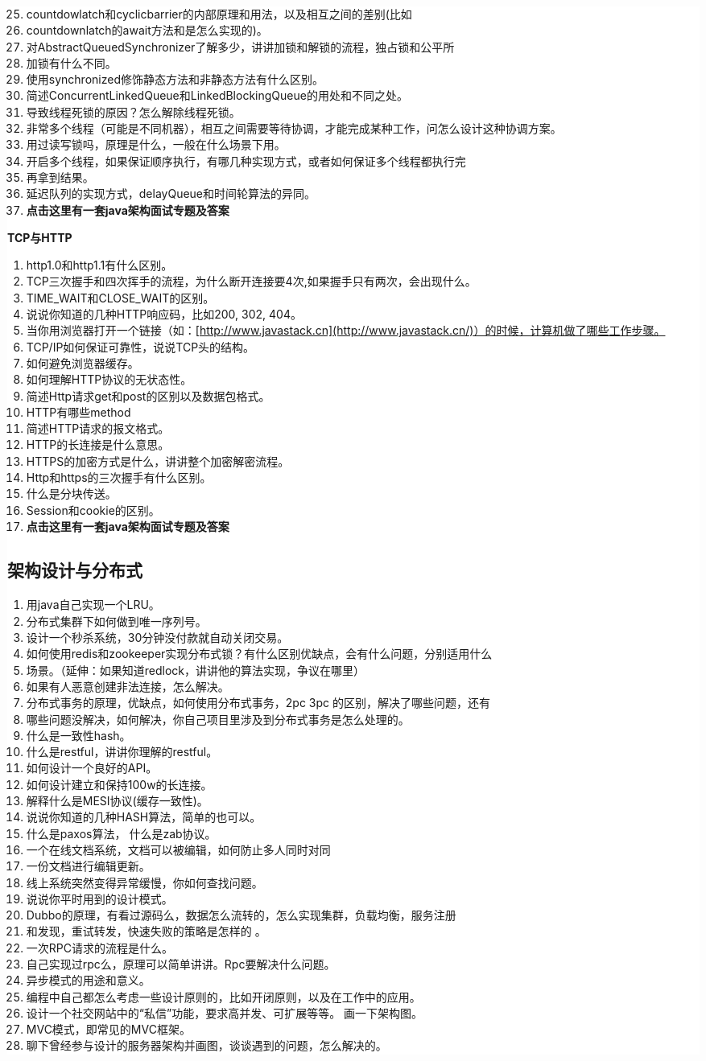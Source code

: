 25. countdowlatch和cyclicbarrier的内部原理和用法，以及相互之间的差别(比如
26. countdownlatch的await方法和是怎么实现的)。
27. 对AbstractQueuedSynchronizer了解多少，讲讲加锁和解锁的流程，独占锁和公平所
28. 加锁有什么不同。
29. 使用synchronized修饰静态方法和非静态方法有什么区别。
30. 简述ConcurrentLinkedQueue和LinkedBlockingQueue的用处和不同之处。
31. 导致线程死锁的原因？怎么解除线程死锁。
32. 非常多个线程（可能是不同机器），相互之间需要等待协调，才能完成某种工作，问怎么设计这种协调方案。
33. 用过读写锁吗，原理是什么，一般在什么场景下用。
34. 开启多个线程，如果保证顺序执行，有哪几种实现方式，或者如何保证多个线程都执行完
35. 再拿到结果。
36. 延迟队列的实现方式，delayQueue和时间轮算法的异同。
37. **点击这里有一套java架构面试专题及答案**

**TCP与HTTP**

1. http1.0和http1.1有什么区别。
2. TCP三次握手和四次挥手的流程，为什么断开连接要4次,如果握手只有两次，会出现什么。
3. TIME_WAIT和CLOSE_WAIT的区别。
4. 说说你知道的几种HTTP响应码，比如200, 302, 404。
5. 当你用浏览器打开一个链接（如：[http://www.javastack.cn](http://www.javastack.cn/)）的时候，计算机做了哪些工作步骤。
6. TCP/IP如何保证可靠性，说说TCP头的结构。
7. 如何避免浏览器缓存。
8. 如何理解HTTP协议的无状态性。
9. 简述Http请求get和post的区别以及数据包格式。
10. HTTP有哪些method
11. 简述HTTP请求的报文格式。
12. HTTP的长连接是什么意思。
13. HTTPS的加密方式是什么，讲讲整个加密解密流程。
14. Http和https的三次握手有什么区别。
15. 什么是分块传送。
16. Session和cookie的区别。
17. **点击这里有一套java架构面试专题及答案**

## **架构设计与分布式**

1. 用java自己实现一个LRU。
2. 分布式集群下如何做到唯一序列号。
3. 设计一个秒杀系统，30分钟没付款就自动关闭交易。
4. 如何使用redis和zookeeper实现分布式锁？有什么区别优缺点，会有什么问题，分别适用什么
5. 场景。（延伸：如果知道redlock，讲讲他的算法实现，争议在哪里）
6. 如果有人恶意创建非法连接，怎么解决。
7. 分布式事务的原理，优缺点，如何使用分布式事务，2pc 3pc 的区别，解决了哪些问题，还有
8. 哪些问题没解决，如何解决，你自己项目里涉及到分布式事务是怎么处理的。
9. 什么是一致性hash。
10. 什么是restful，讲讲你理解的restful。
11. 如何设计一个良好的API。
12. 如何设计建立和保持100w的长连接。
13. 解释什么是MESI协议(缓存一致性)。
14. 说说你知道的几种HASH算法，简单的也可以。
15. 什么是paxos算法， 什么是zab协议。
16. 一个在线文档系统，文档可以被编辑，如何防止多人同时对同
17. 一份文档进行编辑更新。
18. 线上系统突然变得异常缓慢，你如何查找问题。
19. 说说你平时用到的设计模式。
20. Dubbo的原理，有看过源码么，数据怎么流转的，怎么实现集群，负载均衡，服务注册
21. 和发现，重试转发，快速失败的策略是怎样的 。
22. 一次RPC请求的流程是什么。
23. 自己实现过rpc么，原理可以简单讲讲。Rpc要解决什么问题。
24. 异步模式的用途和意义。
25. 编程中自己都怎么考虑一些设计原则的，比如开闭原则，以及在工作中的应用。
26. 设计一个社交网站中的“私信”功能，要求高并发、可扩展等等。 画一下架构图。
27. MVC模式，即常见的MVC框架。
28. 聊下曾经参与设计的服务器架构并画图，谈谈遇到的问题，怎么解决的。
